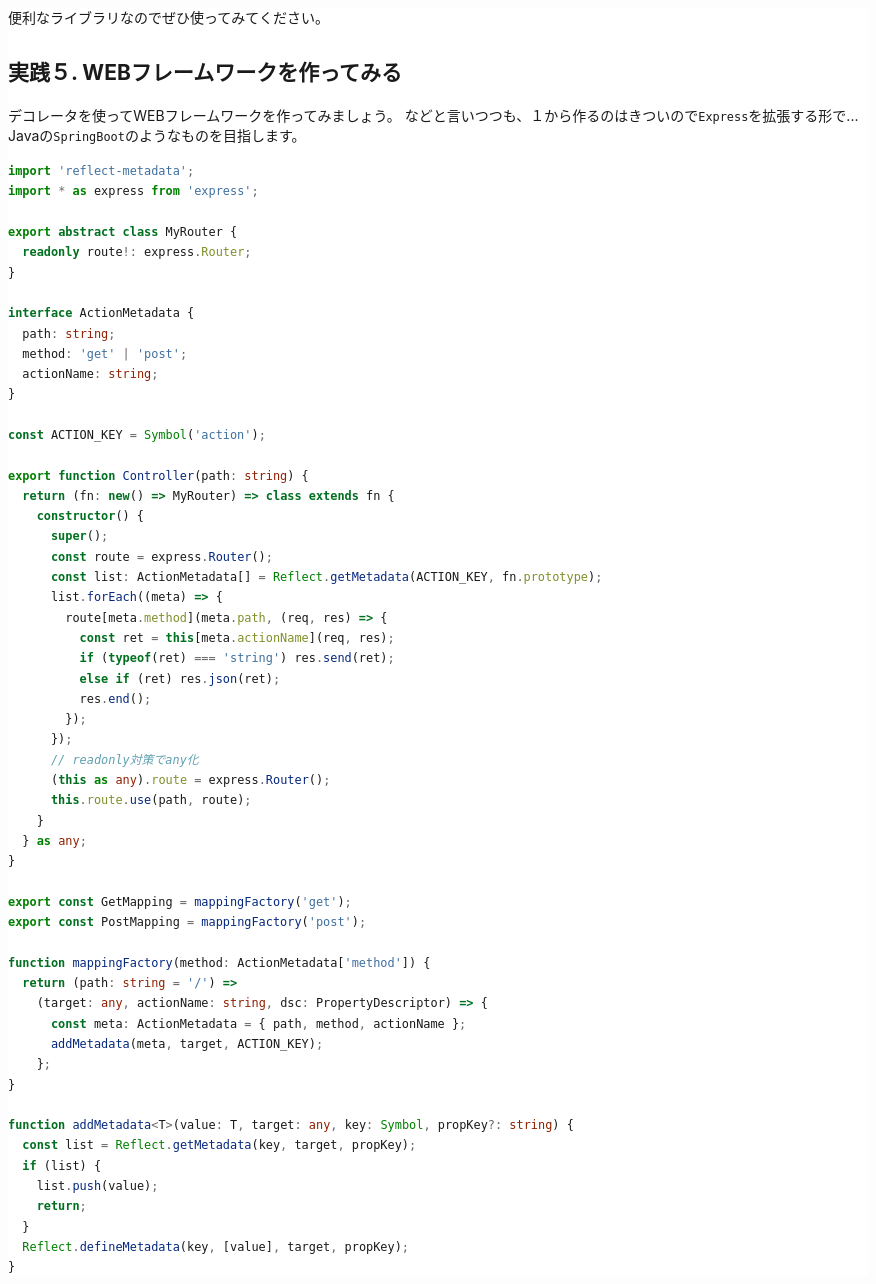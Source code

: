 便利なライブラリなのでぜひ使ってみてください。

## 実践５. WEBフレームワークを作ってみる
デコレータを使ってWEBフレームワークを作ってみましょう。
などと言いつつも、１から作るのはきついので`Express`を拡張する形で...
Javaの`SpringBoot`のようなものを目指します。

```ts:fw.ts
import 'reflect-metadata';
import * as express from 'express';

export abstract class MyRouter {
  readonly route!: express.Router;
}

interface ActionMetadata {
  path: string;
  method: 'get' | 'post';
  actionName: string;
}

const ACTION_KEY = Symbol('action');

export function Controller(path: string) {
  return (fn: new() => MyRouter) => class extends fn {
    constructor() {
      super();
      const route = express.Router();
      const list: ActionMetadata[] = Reflect.getMetadata(ACTION_KEY, fn.prototype);
      list.forEach((meta) => {
        route[meta.method](meta.path, (req, res) => {
          const ret = this[meta.actionName](req, res);
          if (typeof(ret) === 'string') res.send(ret);
          else if (ret) res.json(ret);
          res.end();
        });
      });
      // readonly対策でany化
      (this as any).route = express.Router();
      this.route.use(path, route);
    }
  } as any;
}

export const GetMapping = mappingFactory('get');
export const PostMapping = mappingFactory('post');

function mappingFactory(method: ActionMetadata['method']) {
  return (path: string = '/') =>
    (target: any, actionName: string, dsc: PropertyDescriptor) => {
      const meta: ActionMetadata = { path, method, actionName };
      addMetadata(meta, target, ACTION_KEY);
    };
}

function addMetadata<T>(value: T, target: any, key: Symbol, propKey?: string) {
  const list = Reflect.getMetadata(key, target, propKey);
  if (list) {
    list.push(value);
    return;
  }
  Reflect.defineMetadata(key, [value], target, propKey);
}
```